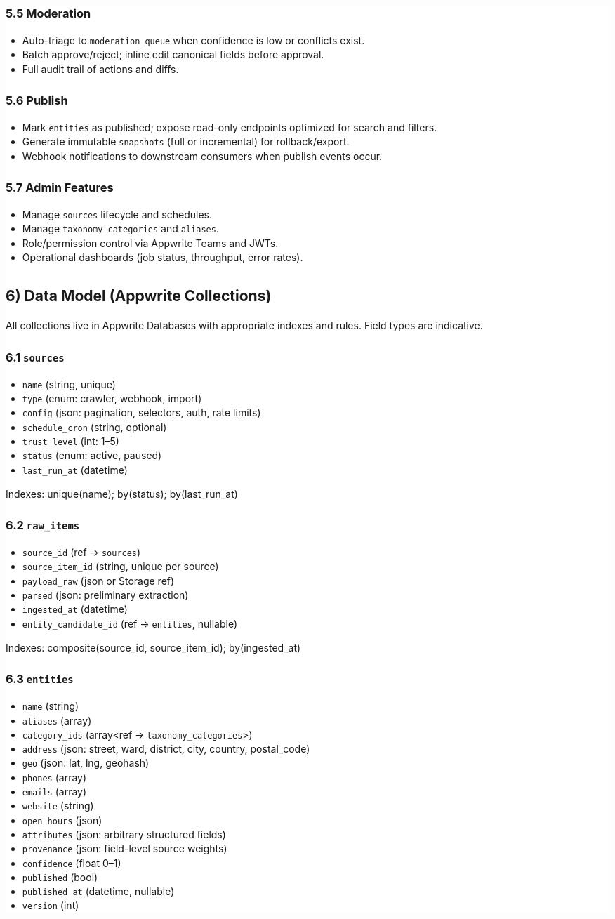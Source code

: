 ### 5.5 Moderation
- Auto-triage to `moderation_queue` when confidence is low or conflicts exist.
- Batch approve/reject; inline edit canonical fields before approval.
- Full audit trail of actions and diffs.

### 5.6 Publish
- Mark `entities` as published; expose read-only endpoints optimized for search and filters.
- Generate immutable `snapshots` (full or incremental) for rollback/export.
- Webhook notifications to downstream consumers when publish events occur.

### 5.7 Admin Features
- Manage `sources` lifecycle and schedules.
- Manage `taxonomy_categories` and `aliases`.
- Role/permission control via Appwrite Teams and JWTs.
- Operational dashboards (job status, throughput, error rates).

## 6) Data Model (Appwrite Collections)
All collections live in Appwrite Databases with appropriate indexes and rules. Field types are indicative.

### 6.1 `sources`
- `name` (string, unique)
- `type` (enum: crawler, webhook, import)
- `config` (json: pagination, selectors, auth, rate limits)
- `schedule_cron` (string, optional)
- `trust_level` (int: 1–5)
- `status` (enum: active, paused)
- `last_run_at` (datetime)

Indexes: unique(name); by(status); by(last_run_at)

### 6.2 `raw_items`
- `source_id` (ref -> `sources`)
- `source_item_id` (string, unique per source)
- `payload_raw` (json or Storage ref)
- `parsed` (json: preliminary extraction)
- `ingested_at` (datetime)
- `entity_candidate_id` (ref -> `entities`, nullable)

Indexes: composite(source_id, source_item_id); by(ingested_at)

### 6.3 `entities`
- `name` (string)
- `aliases` (array<string>)
- `category_ids` (array<ref -> `taxonomy_categories`>)
- `address` (json: street, ward, district, city, country, postal_code)
- `geo` (json: lat, lng, geohash)
- `phones` (array<string>)
- `emails` (array<string>)
- `website` (string)
- `open_hours` (json)
- `attributes` (json: arbitrary structured fields)
- `provenance` (json: field-level source weights)
- `confidence` (float 0–1)
- `published` (bool)
- `published_at` (datetime, nullable)
- `version` (int)
